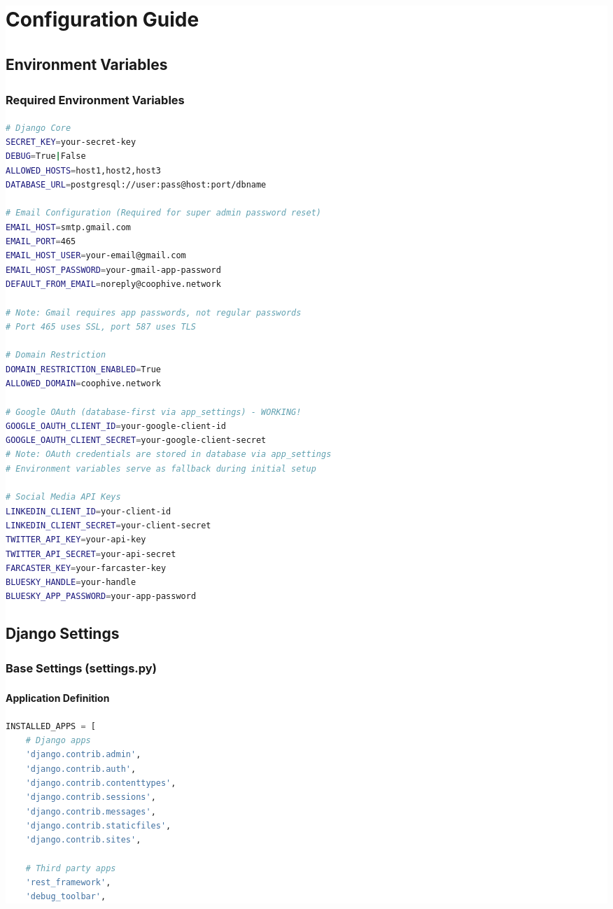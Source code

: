 # Configuration Guide

## Environment Variables

### Required Environment Variables
```bash
# Django Core
SECRET_KEY=your-secret-key
DEBUG=True|False
ALLOWED_HOSTS=host1,host2,host3
DATABASE_URL=postgresql://user:pass@host:port/dbname

# Email Configuration (Required for super admin password reset)
EMAIL_HOST=smtp.gmail.com
EMAIL_PORT=465
EMAIL_HOST_USER=your-email@gmail.com
EMAIL_HOST_PASSWORD=your-gmail-app-password
DEFAULT_FROM_EMAIL=noreply@coophive.network

# Note: Gmail requires app passwords, not regular passwords
# Port 465 uses SSL, port 587 uses TLS

# Domain Restriction
DOMAIN_RESTRICTION_ENABLED=True
ALLOWED_DOMAIN=coophive.network

# Google OAuth (database-first via app_settings) - WORKING!
GOOGLE_OAUTH_CLIENT_ID=your-google-client-id
GOOGLE_OAUTH_CLIENT_SECRET=your-google-client-secret
# Note: OAuth credentials are stored in database via app_settings
# Environment variables serve as fallback during initial setup

# Social Media API Keys
LINKEDIN_CLIENT_ID=your-client-id
LINKEDIN_CLIENT_SECRET=your-client-secret
TWITTER_API_KEY=your-api-key
TWITTER_API_SECRET=your-api-secret
FARCASTER_KEY=your-farcaster-key
BLUESKY_HANDLE=your-handle
BLUESKY_APP_PASSWORD=your-app-password
```

## Django Settings

### Base Settings (settings.py)

#### Application Definition
```python
INSTALLED_APPS = [
    # Django apps
    'django.contrib.admin',
    'django.contrib.auth',
    'django.contrib.contenttypes',
    'django.contrib.sessions',
    'django.contrib.messages',
    'django.contrib.staticfiles',
    'django.contrib.sites',
    
    # Third party apps
    'rest_framework',
    'debug_toolbar',
```